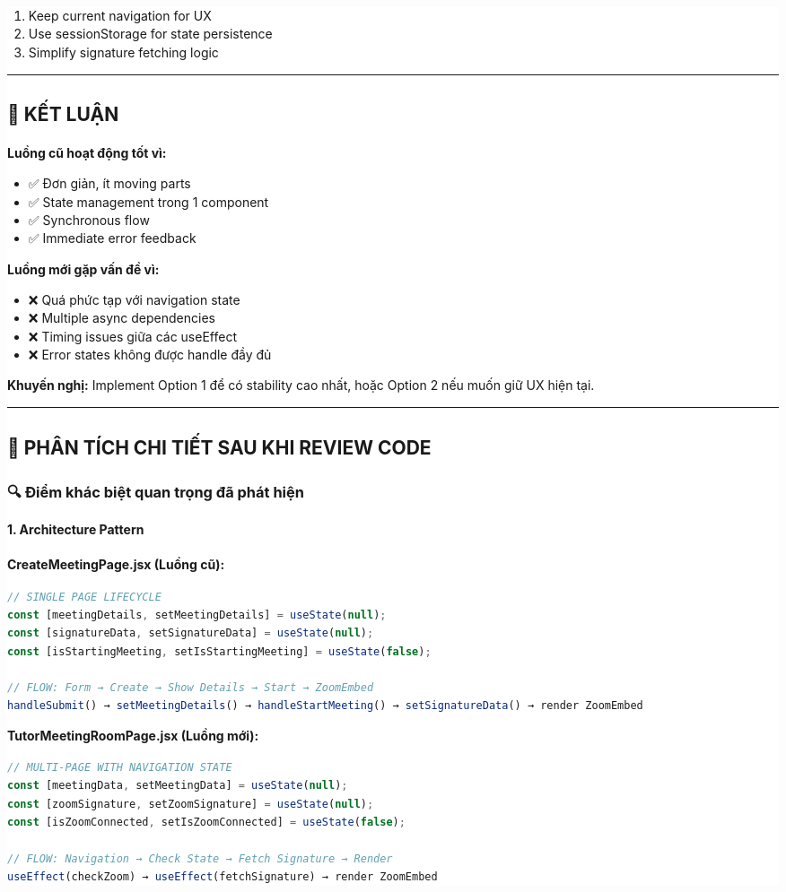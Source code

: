 1. Keep current navigation for UX
2. Use sessionStorage for state persistence
3. Simplify signature fetching logic

---

## 🎯 **KẾT LUẬN**

**Luồng cũ hoạt động tốt vì:**

- ✅ Đơn giản, ít moving parts
- ✅ State management trong 1 component
- ✅ Synchronous flow
- ✅ Immediate error feedback

**Luồng mới gặp vấn đề vì:**

- ❌ Quá phức tạp với navigation state
- ❌ Multiple async dependencies
- ❌ Timing issues giữa các useEffect
- ❌ Error states không được handle đầy đủ

**Khuyến nghị:** Implement Option 1 để có stability cao nhất, hoặc Option 2 nếu muốn giữ UX hiện tại.

---

## 📝 **PHÂN TÍCH CHI TIẾT SAU KHI REVIEW CODE**

### 🔍 **Điểm khác biệt quan trọng đã phát hiện**

#### **1. Architecture Pattern**

**CreateMeetingPage.jsx (Luồng cũ):**

```jsx
// SINGLE PAGE LIFECYCLE
const [meetingDetails, setMeetingDetails] = useState(null);
const [signatureData, setSignatureData] = useState(null);
const [isStartingMeeting, setIsStartingMeeting] = useState(false);

// FLOW: Form → Create → Show Details → Start → ZoomEmbed
handleSubmit() → setMeetingDetails() → handleStartMeeting() → setSignatureData() → render ZoomEmbed
```

**TutorMeetingRoomPage.jsx (Luồng mới):**

```jsx
// MULTI-PAGE WITH NAVIGATION STATE
const [meetingData, setMeetingData] = useState(null);
const [zoomSignature, setZoomSignature] = useState(null);
const [isZoomConnected, setIsZoomConnected] = useState(false);

// FLOW: Navigation → Check State → Fetch Signature → Render
useEffect(checkZoom) → useEffect(fetchSignature) → render ZoomEmbed
```
